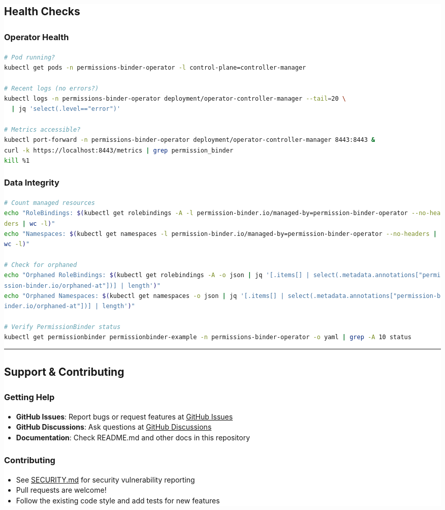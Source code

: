 
## Health Checks

### Operator Health
```bash
# Pod running?
kubectl get pods -n permissions-binder-operator -l control-plane=controller-manager

# Recent logs (no errors?)
kubectl logs -n permissions-binder-operator deployment/operator-controller-manager --tail=20 \
  | jq 'select(.level=="error")'

# Metrics accessible?
kubectl port-forward -n permissions-binder-operator deployment/operator-controller-manager 8443:8443 &
curl -k https://localhost:8443/metrics | grep permission_binder
kill %1
```

### Data Integrity
```bash
# Count managed resources
echo "RoleBindings: $(kubectl get rolebindings -A -l permission-binder.io/managed-by=permission-binder-operator --no-headers | wc -l)"
echo "Namespaces: $(kubectl get namespaces -l permission-binder.io/managed-by=permission-binder-operator --no-headers | wc -l)"

# Check for orphaned
echo "Orphaned RoleBindings: $(kubectl get rolebindings -A -o json | jq '[.items[] | select(.metadata.annotations["permission-binder.io/orphaned-at"])] | length')"
echo "Orphaned Namespaces: $(kubectl get namespaces -o json | jq '[.items[] | select(.metadata.annotations["permission-binder.io/orphaned-at"])] | length')"

# Verify PermissionBinder status
kubectl get permissionbinder permissionbinder-example -n permissions-binder-operator -o yaml | grep -A 10 status
```

---

## Support & Contributing

### Getting Help
- **GitHub Issues**: Report bugs or request features at [GitHub Issues](https://github.com/lukasz-bielinski/permission-binder-operator/issues)
- **GitHub Discussions**: Ask questions at [GitHub Discussions](https://github.com/lukasz-bielinski/permission-binder-operator/discussions)
- **Documentation**: Check README.md and other docs in this repository

### Contributing
- See [SECURITY.md](../SECURITY.md) for security vulnerability reporting
- Pull requests are welcome!
- Follow the existing code style and add tests for new features
